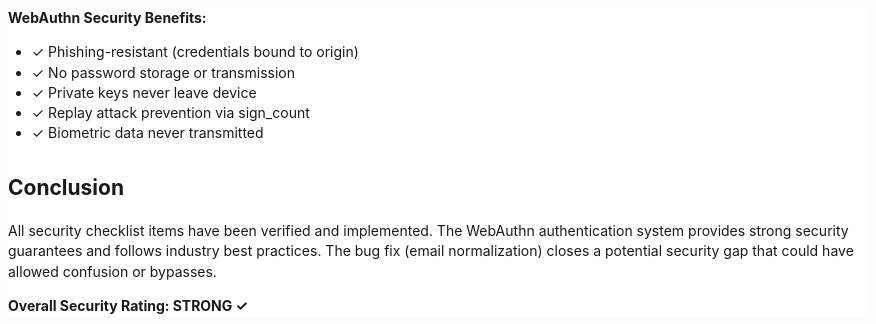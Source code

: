 **WebAuthn Security Benefits:**
- ✓ Phishing-resistant (credentials bound to origin)
- ✓ No password storage or transmission
- ✓ Private keys never leave device
- ✓ Replay attack prevention via sign_count
- ✓ Biometric data never transmitted

## Conclusion

All security checklist items have been verified and implemented. The WebAuthn authentication system provides strong security guarantees and follows industry best practices. The bug fix (email normalization) closes a potential security gap that could have allowed confusion or bypasses.

**Overall Security Rating: STRONG ✓**
